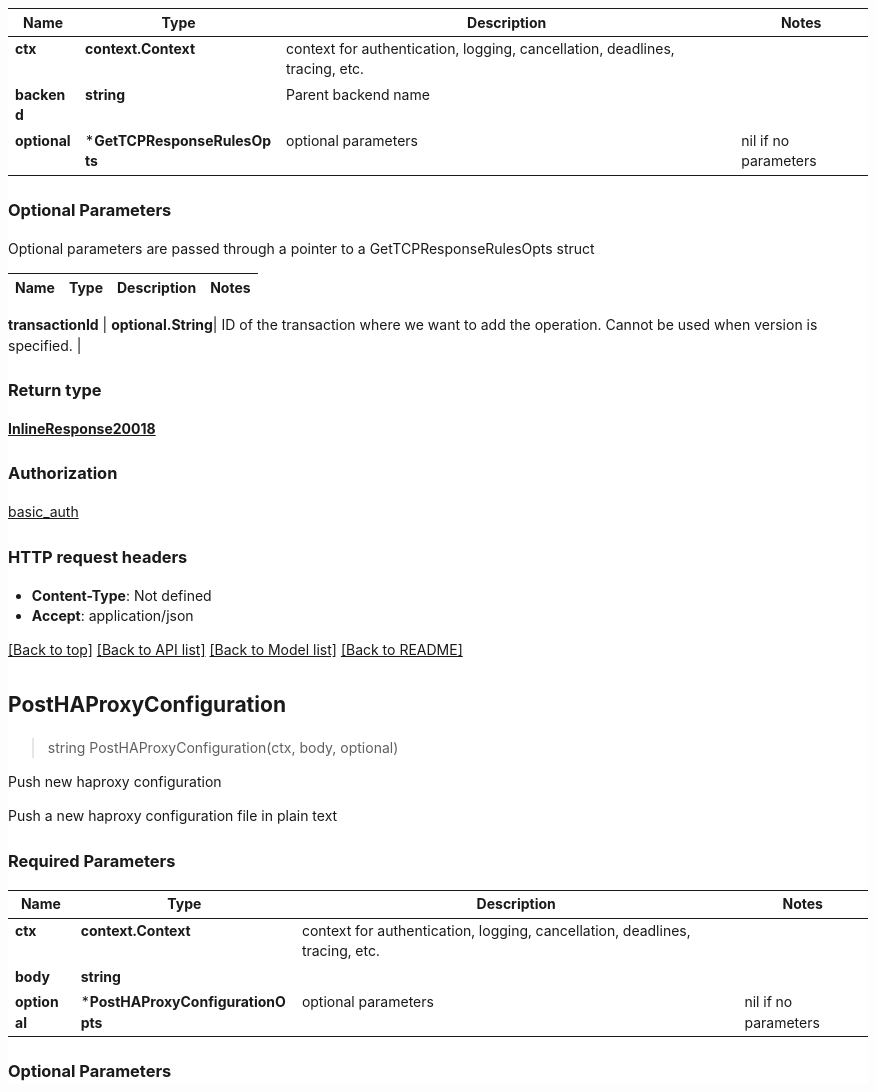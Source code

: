 
Name | Type | Description  | Notes
------------- | ------------- | ------------- | -------------
**ctx** | **context.Context** | context for authentication, logging, cancellation, deadlines, tracing, etc.
**backend** | **string**| Parent backend name | 
 **optional** | ***GetTCPResponseRulesOpts** | optional parameters | nil if no parameters

### Optional Parameters

Optional parameters are passed through a pointer to a GetTCPResponseRulesOpts struct


Name | Type | Description  | Notes
------------- | ------------- | ------------- | -------------

 **transactionId** | **optional.String**| ID of the transaction where we want to add the operation. Cannot be used when version is specified. | 

### Return type

[**InlineResponse20018**](inline_response_200_18.md)

### Authorization

[basic_auth](../README.md#basic_auth)

### HTTP request headers

- **Content-Type**: Not defined
- **Accept**: application/json

[[Back to top]](#) [[Back to API list]](../README.md#documentation-for-api-endpoints)
[[Back to Model list]](../README.md#documentation-for-models)
[[Back to README]](../README.md)


## PostHAProxyConfiguration

> string PostHAProxyConfiguration(ctx, body, optional)

Push new haproxy configuration

Push a new haproxy configuration file in plain text

### Required Parameters


Name | Type | Description  | Notes
------------- | ------------- | ------------- | -------------
**ctx** | **context.Context** | context for authentication, logging, cancellation, deadlines, tracing, etc.
**body** | **string**|  | 
 **optional** | ***PostHAProxyConfigurationOpts** | optional parameters | nil if no parameters

### Optional Parameters
